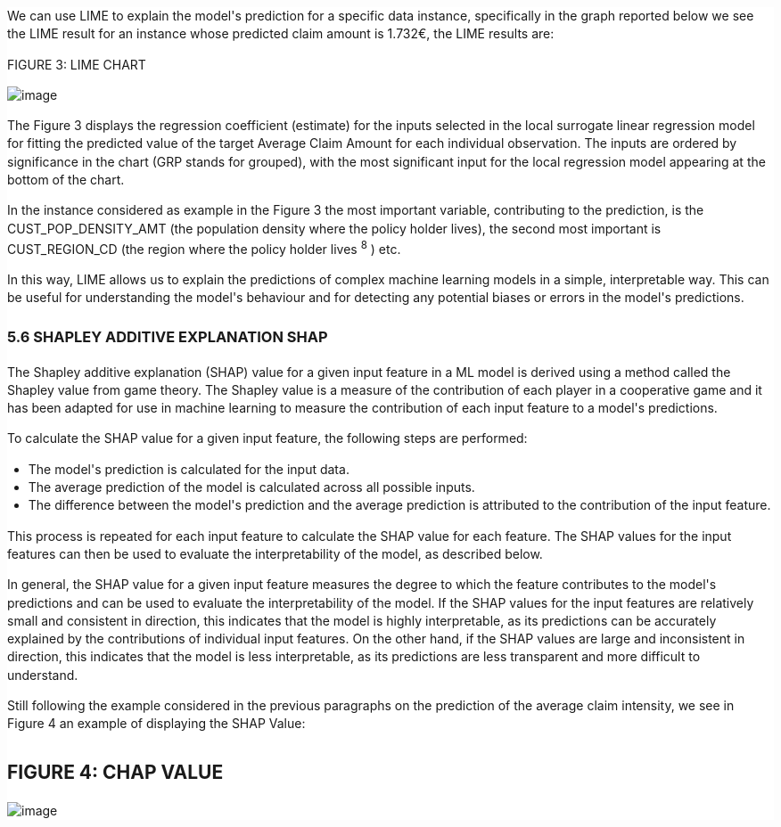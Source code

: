 We can use LIME to explain the model's prediction for a specific data instance, specifically in the graph reported below we see the LIME result for an instance whose predicted claim amount is $1.732 €$, the LIME results are:

FIGURE 3: LIME CHART

<img src="https://cdn.mathpix.com/cropped/2024_04_02_d4cd0921b5646fd21b8dg-32.jpg?height=791&width=1549&top_left_y=1538&top_left_x=356" alt="image" style="width:100%;height:auto;">

The Figure 3 displays the regression coefficient (estimate) for the inputs selected in the local surrogate linear regression model for fitting the predicted value of the target Average Claim Amount for each individual observation. The inputs are ordered by significance in the chart (GRP stands for grouped), with the most significant input for the local regression model appearing at the bottom of the chart.

In the instance considered as example in the Figure 3 the most important variable, contributing to the prediction, is the CUST_POP_DENSITY_AMT (the population density where the policy holder lives), the second most important is CUST_REGION_CD (the region where the policy holder lives $^{8}$ ) etc.

In this way, LIME allows us to explain the predictions of complex machine learning models in a simple, interpretable way. This can be useful for understanding the model's behaviour and for detecting any potential biases or errors in the model's predictions.

### 5.6 SHAPLEY ADDITIVE EXPLANATION SHAP

The Shapley additive explanation (SHAP) value for a given input feature in a ML model is derived using a method called the Shapley value from game theory. The Shapley value is a measure of the contribution of each player in a cooperative game and it has been adapted for use in machine learning to measure the contribution of each input feature to a model's predictions.

To calculate the SHAP value for a given input feature, the following steps are performed:

- The model's prediction is calculated for the input data.
- The average prediction of the model is calculated across all possible inputs.
- The difference between the model's prediction and the average prediction is attributed to the contribution of the input feature.

This process is repeated for each input feature to calculate the SHAP value for each feature. The SHAP values for the input features can then be used to evaluate the interpretability of the model, as described below.

In general, the SHAP value for a given input feature measures the degree to which the feature contributes to the model's predictions and can be used to evaluate the interpretability of the model. If the SHAP values for the input features are relatively small and consistent in direction, this indicates that the model is highly interpretable, as its predictions can be accurately explained by the contributions of individual input features. On the other hand, if the SHAP values are large and inconsistent in direction, this indicates that the model is less interpretable, as its predictions are less transparent and more difficult to understand.

Still following the example considered in the previous paragraphs on the prediction of the average claim intensity, we see in Figure 4 an example of displaying the SHAP Value:

## FIGURE 4: CHAP VALUE

<img src="https://cdn.mathpix.com/cropped/2024_04_02_d4cd0921b5646fd21b8dg-34.jpg?height=1162&width=1654&top_left_y=610&top_left_x=272" alt="image" style="width:100%;height:auto;">
